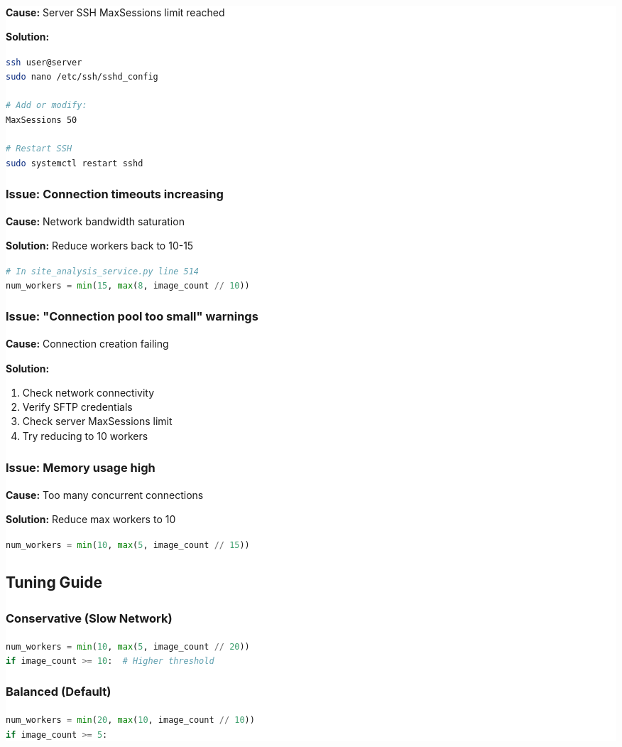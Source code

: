 **Cause:** Server SSH MaxSessions limit reached

**Solution:**
```bash
ssh user@server
sudo nano /etc/ssh/sshd_config

# Add or modify:
MaxSessions 50

# Restart SSH
sudo systemctl restart sshd
```

### Issue: Connection timeouts increasing

**Cause:** Network bandwidth saturation

**Solution:** Reduce workers back to 10-15
```python
# In site_analysis_service.py line 514
num_workers = min(15, max(8, image_count // 10))
```

### Issue: "Connection pool too small" warnings

**Cause:** Connection creation failing

**Solution:**
1. Check network connectivity
2. Verify SFTP credentials
3. Check server MaxSessions limit
4. Try reducing to 10 workers

### Issue: Memory usage high

**Cause:** Too many concurrent connections

**Solution:** Reduce max workers to 10
```python
num_workers = min(10, max(5, image_count // 15))
```

## Tuning Guide

### Conservative (Slow Network)
```python
num_workers = min(10, max(5, image_count // 20))
if image_count >= 10:  # Higher threshold
```

### Balanced (Default)
```python
num_workers = min(20, max(10, image_count // 10))
if image_count >= 5:
```
